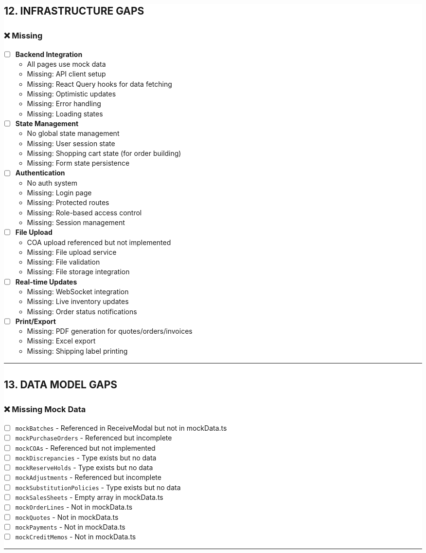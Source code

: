 
## 12. INFRASTRUCTURE GAPS

### ❌ Missing
- [ ] **Backend Integration**
  - All pages use mock data
  - Missing: API client setup
  - Missing: React Query hooks for data fetching
  - Missing: Optimistic updates
  - Missing: Error handling
  - Missing: Loading states
- [ ] **State Management**
  - No global state management
  - Missing: User session state
  - Missing: Shopping cart state (for order building)
  - Missing: Form state persistence
- [ ] **Authentication**
  - No auth system
  - Missing: Login page
  - Missing: Protected routes
  - Missing: Role-based access control
  - Missing: Session management
- [ ] **File Upload**
  - COA upload referenced but not implemented
  - Missing: File upload service
  - Missing: File validation
  - Missing: File storage integration
- [ ] **Real-time Updates**
  - Missing: WebSocket integration
  - Missing: Live inventory updates
  - Missing: Order status notifications
- [ ] **Print/Export**
  - Missing: PDF generation for quotes/orders/invoices
  - Missing: Excel export
  - Missing: Shipping label printing

---

## 13. DATA MODEL GAPS

### ❌ Missing Mock Data
- [ ] `mockBatches` - Referenced in ReceiveModal but not in mockData.ts
- [ ] `mockPurchaseOrders` - Referenced but incomplete
- [ ] `mockCOAs` - Referenced but not implemented
- [ ] `mockDiscrepancies` - Type exists but no data
- [ ] `mockReserveHolds` - Type exists but no data
- [ ] `mockAdjustments` - Referenced but incomplete
- [ ] `mockSubstitutionPolicies` - Type exists but no data
- [ ] `mockSalesSheets` - Empty array in mockData.ts
- [ ] `mockOrderLines` - Not in mockData.ts
- [ ] `mockQuotes` - Not in mockData.ts
- [ ] `mockPayments` - Not in mockData.ts
- [ ] `mockCreditMemos` - Not in mockData.ts

---